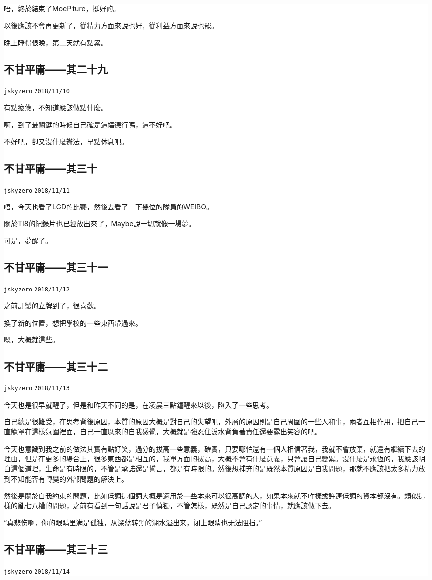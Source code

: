 唔，終於結束了MoePiture，挺好的。

以後應該不會再更新了，從精力方面來說也好，從利益方面來說也罷。

晚上睡得很晚，第二天就有點累。


## 不甘平庸——其二十九
`jskyzero` `2018/11/10`

有點疲憊，不知道應該做點什麼。

啊，到了最關鍵的時候自己確是這幅德行嗎，這不好吧。

不好吧，卻又沒什麼辦法，早點休息吧。


## 不甘平庸——其三十
`jskyzero` `2018/11/11`

唔，今天也看了LGD的比賽，然後去看了一下幾位的隊員的WEIBO。

關於TI8的紀錄片也已經放出來了，Maybe說一切就像一場夢。

可是，夢醒了。


## 不甘平庸——其三十一
`jskyzero` `2018/11/12`

之前訂製的立牌到了，很喜歡。

換了新的位置，想把學校的一些東西帶過來。

嗯，大概就這些。


## 不甘平庸——其三十二
`jskyzero` `2018/11/13`

今天也是很早就醒了，但是和昨天不同的是，在凌晨三點鐘醒來以後，陷入了一些思考。

自己總是很難受，在思考背後原因，本質的原因大概是對自己的失望吧，外層的原因則是自己周圍的一些人和事，兩者互相作用，把自己一直籠罩在這樣氛圍裡面，自己一直以來的自我感覺，大概就是強忍住淚水背負著責任還要露出笑容的吧。

今天也意識到我之前的做法其實有點好笑，過分的拔高一些意義，確實，只要哪怕還有一個人相信著我，我就不會放棄，就還有繼續下去的理由，但是在更多的場合上，很多東西都是相互的，我單方面的拔高，大概不會有什麼意義，只會讓自己變累。沒什麼是永恆的，我應該明白這個道理，生命是有時限的，不管是承諾還是誓言，都是有時限的。然後想補充的是既然本質原因是自我問題，那就不應該把太多精力放到不知能否有轉變的外部問題的解決上。

然後是關於自我約束的問題，比如低調這個詞大概是適用於一些本來可以很高調的人，如果本來就不咋樣或許連低調的資本都沒有。類似這樣的亂七八糟的問題，之前有看到一句話說是君子慎獨，不管怎樣，既然是自己認定的事情，就應該做下去。

“真悲伤啊，你的眼睛里满是孤独，从深蓝转黑的湖水溢出来，闭上眼睛也无法阻挡。”


## 不甘平庸——其三十三
`jskyzero` `2018/11/14`
